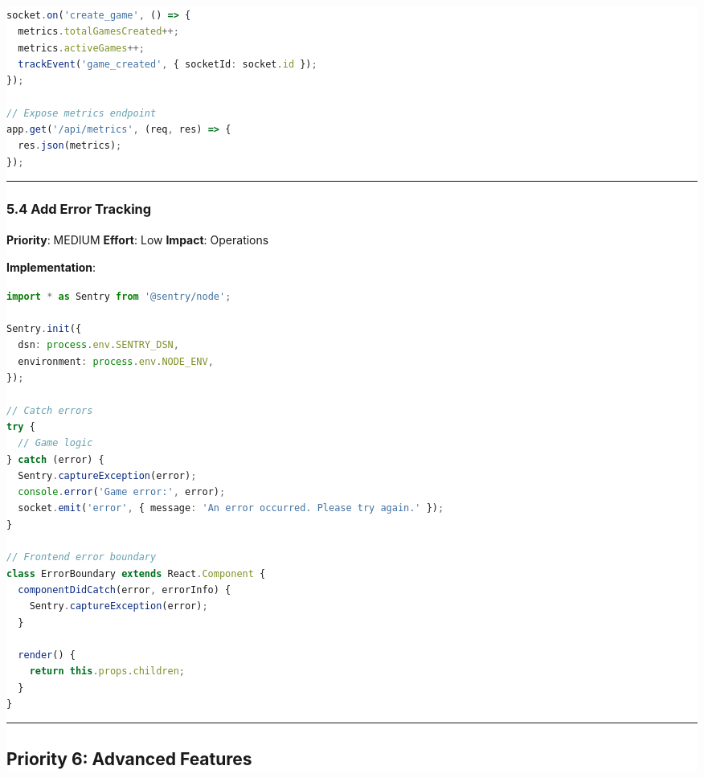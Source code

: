 ```typescript
socket.on('create_game', () => {
  metrics.totalGamesCreated++;
  metrics.activeGames++;
  trackEvent('game_created', { socketId: socket.id });
});

// Expose metrics endpoint
app.get('/api/metrics', (req, res) => {
  res.json(metrics);
});
```

---

### 5.4 Add Error Tracking
**Priority**: MEDIUM
**Effort**: Low
**Impact**: Operations

**Implementation**:
```typescript
import * as Sentry from '@sentry/node';

Sentry.init({
  dsn: process.env.SENTRY_DSN,
  environment: process.env.NODE_ENV,
});

// Catch errors
try {
  // Game logic
} catch (error) {
  Sentry.captureException(error);
  console.error('Game error:', error);
  socket.emit('error', { message: 'An error occurred. Please try again.' });
}

// Frontend error boundary
class ErrorBoundary extends React.Component {
  componentDidCatch(error, errorInfo) {
    Sentry.captureException(error);
  }

  render() {
    return this.props.children;
  }
}
```

---

## Priority 6: Advanced Features
